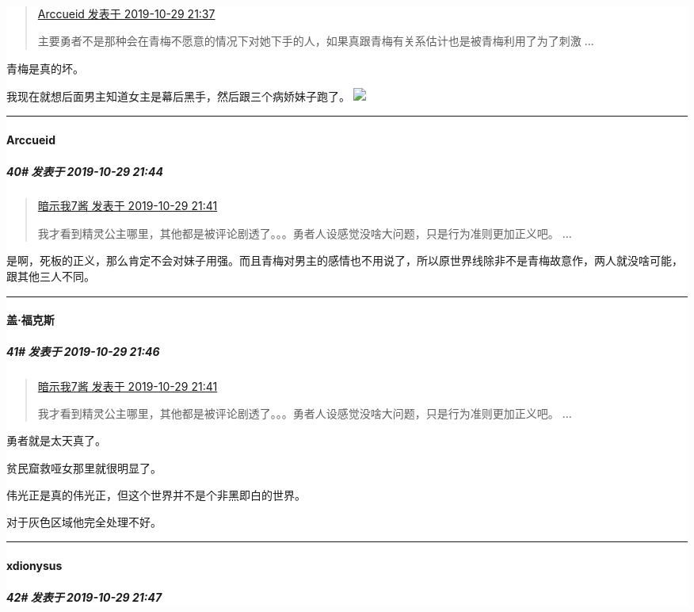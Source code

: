 

<blockquote><a href="httphttps://bbs.saraba1st.com/2b/forum.php?mod=redirect&amp;goto=findpost&amp;pid=45345354&amp;ptid=1862152" target="_blank">Arccueid 发表于 2019-10-29 21:37</a>

主要勇者不是那种会在青梅不愿意的情况下对她下手的人，如果真跟青梅有关系估计也是被青梅利用了为了刺激 ...</blockquote>
青梅是真的坏。

我现在就想后面男主知道女主是幕后黑手，然后跟三个病娇妹子跑了。
<img src="https://static.saraba1st.com/image/smiley/face2017/068.png" referrerpolicy="no-referrer">







-----

####  Arccueid  
##### 40#       发表于 2019-10-29 21:44



<blockquote><a href="httphttps://bbs.saraba1st.com/2b/forum.php?mod=redirect&amp;goto=findpost&amp;pid=45345376&amp;ptid=1862152" target="_blank">暗示我7酱 发表于 2019-10-29 21:41</a>

我才看到精灵公主哪里，其他都是被评论剧透了。。。勇者人设感觉没啥大问题，只是行为准则更加正义吧。 ...</blockquote>
是啊，死板的正义，那么肯定不会对妹子用强。而且青梅对男主的感情也不用说了，所以原世界线除非不是青梅故意作，两人就没啥可能，跟其他三人不同。







-----

####  盖·福克斯  
##### 41#       发表于 2019-10-29 21:46



<blockquote><a href="httphttps://bbs.saraba1st.com/2b/forum.php?mod=redirect&amp;goto=findpost&amp;pid=45345376&amp;ptid=1862152" target="_blank">暗示我7酱 发表于 2019-10-29 21:41</a>

我才看到精灵公主哪里，其他都是被评论剧透了。。。勇者人设感觉没啥大问题，只是行为准则更加正义吧。 ...</blockquote>
勇者就是太天真了。

贫民窟救哑女那里就很明显了。

伟光正是真的伟光正，但这个世界并不是个非黑即白的世界。

对于灰色区域他完全处理不好。







-----

####  xdionysus  
##### 42#       发表于 2019-10-29 21:47
